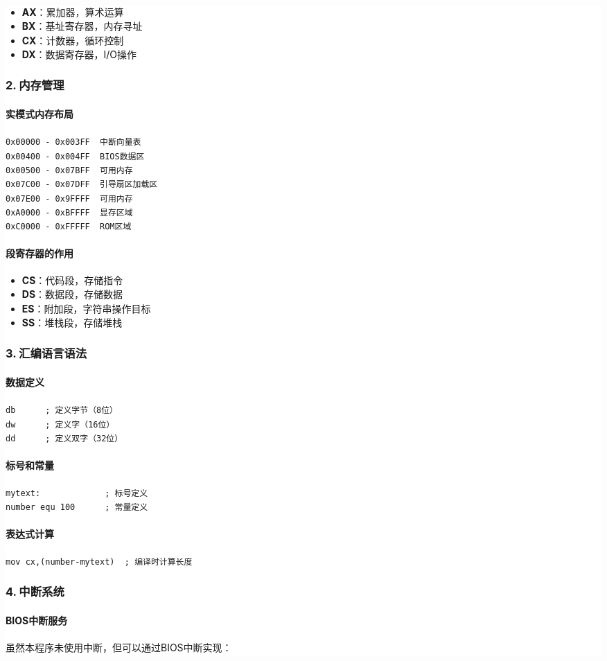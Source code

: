 - **AX**：累加器，算术运算
- **BX**：基址寄存器，内存寻址
- **CX**：计数器，循环控制
- **DX**：数据寄存器，I/O操作

### 2. 内存管理

#### 实模式内存布局

```text
0x00000 - 0x003FF  中断向量表
0x00400 - 0x004FF  BIOS数据区
0x00500 - 0x07BFF  可用内存
0x07C00 - 0x07DFF  引导扇区加载区
0x07E00 - 0x9FFFF  可用内存
0xA0000 - 0xBFFFF  显存区域
0xC0000 - 0xFFFFF  ROM区域
```

#### 段寄存器的作用

- **CS**：代码段，存储指令
- **DS**：数据段，存储数据
- **ES**：附加段，字符串操作目标
- **SS**：堆栈段，存储堆栈

### 3. 汇编语言语法

#### 数据定义

```assembly
db      ; 定义字节（8位）
dw      ; 定义字（16位）
dd      ; 定义双字（32位）
```

#### 标号和常量

```assembly
mytext:             ; 标号定义
number equ 100      ; 常量定义
```

#### 表达式计算

```assembly
mov cx,(number-mytext)  ; 编译时计算长度
```

### 4. 中断系统

#### BIOS中断服务

虽然本程序未使用中断，但可以通过BIOS中断实现：

